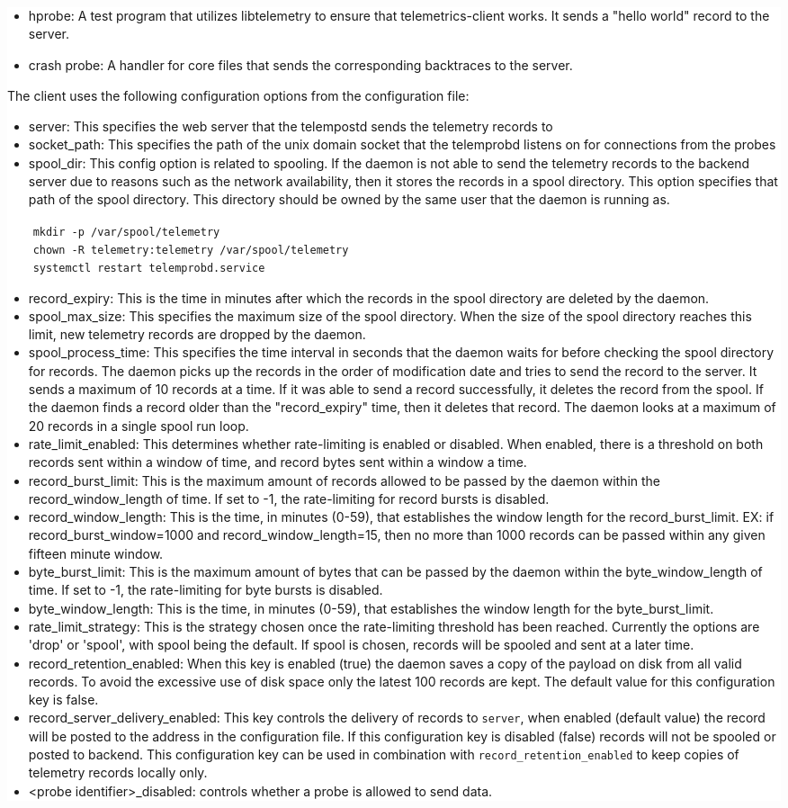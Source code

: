 * hprobe: A test program that utilizes libtelemetry to ensure
that telemetrics-client works. It sends a "hello world" record to the server.

* crash probe: A handler for core files that sends the corresponding backtraces
to the server.

The client uses the following configuration options from the configuration file:

* server: This specifies the web server that the telempostd sends the telemetry records to
* socket_path: This specifies the path of the unix domain socket that the
  telemprobd listens on for connections from the probes
* spool_dir: This config option is related to spooling. If the daemon is not
  able to send the telemetry records to the backend server due to reasons such
  as the network availability, then it stores the records in a spool directory.
  This option specifies that path of the spool directory. This directory should
  be owned by the same user that the daemon is running as.

```{r, engine='bash', count_lines}
    mkdir -p /var/spool/telemetry
    chown -R telemetry:telemetry /var/spool/telemetry
    systemctl restart telemprobd.service
```

* record_expiry: This is the time in minutes after which the records in the
  spool directory are deleted by the daemon.
* spool_max_size: This specifies the maximum size of the spool directory. When
  the size of the spool directory reaches this limit, new telemetry records are
  dropped by the daemon.
* spool_process_time: This specifies the time interval in seconds that the
  daemon waits for before checking the spool directory for records. The daemon
  picks up the records in the order of modification date and tries to send the
  record to the server. It sends a maximum of 10 records at a time. If it was
  able to send a record successfully, it deletes the record from the spool.  If
  the daemon finds a record older than the "record_expiry" time, then it
  deletes that record. The daemon looks at a maximum of 20 records in a single
  spool run loop.
* rate_limit_enabled: This determines whether rate-limiting is enabled or
  disabled. When enabled, there is a threshold on both records sent within a
  window of time, and record bytes sent within a window a time.
* record_burst_limit: This is the maximum amount of records allowed to be
  passed by the daemon within the record_window_length of time. If set to -1,
  the rate-limiting for record bursts is disabled.
* record_window_length: This is the time, in minutes (0-59), that establishes
  the window length for the record_burst_limit. EX: if record_burst_window=1000
  and record_window_length=15, then no more than 1000 records can be passed
  within any given fifteen minute window.
* byte_burst_limit: This is the maximum amount of bytes that can be passed by
  the daemon within the byte_window_length of time. If set to -1, the
  rate-limiting for byte bursts is disabled.
* byte_window_length: This is the time, in minutes (0-59), that establishes the
  window length for the byte_burst_limit.
* rate_limit_strategy: This is the strategy chosen once the rate-limiting
  threshold has been reached. Currently the options are 'drop' or 'spool', with
  spool being the default. If spool is chosen, records will be spooled and sent
  at a later time.
* record_retention_enabled: When this key is enabled (true) the daemon saves a
  copy of the payload on disk from all valid records. To avoid the excessive use
  of disk space only the latest 100 records are kept. The default value for this
  configuration key is false.
* record_server_delivery_enabled: This key controls the delivery of records to
  ```server```, when enabled (default value) the record will be posted to the
  address in the configuration file. If this configuration key is disabled (false)
  records will not be spooled or posted to backend. This configuration key can
  be used in combination with ```record_retention_enabled``` to keep copies of
  telemetry records locally only.
* \<probe identifier\>_disabled: controls whether a probe is allowed to send data.
  ```